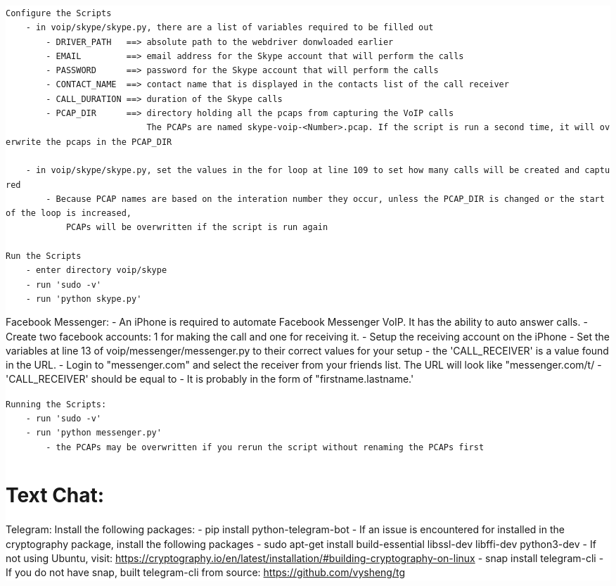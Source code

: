     Configure the Scripts
        - in voip/skype/skype.py, there are a list of variables required to be filled out
            - DRIVER_PATH   ==> absolute path to the webdriver donwloaded earlier
            - EMAIL         ==> email address for the Skype account that will perform the calls
            - PASSWORD      ==> password for the Skype account that will perform the calls
            - CONTACT_NAME  ==> contact name that is displayed in the contacts list of the call receiver
            - CALL_DURATION ==> duration of the Skype calls
            - PCAP_DIR      ==> directory holding all the pcaps from capturing the VoIP calls
                                The PCAPs are named skype-voip-<Number>.pcap. If the script is run a second time, it will overwrite the pcaps in the PCAP_DIR

        - in voip/skype/skype.py, set the values in the for loop at line 109 to set how many calls will be created and captured
            - Because PCAP names are based on the interation number they occur, unless the PCAP_DIR is changed or the start of the loop is increased,
                PCAPs will be overwritten if the script is run again

    Run the Scripts
        - enter directory voip/skype
        - run 'sudo -v'
        - run 'python skype.py'

Facebook Messenger:
    - An iPhone is required to automate Facebook Messenger VoIP. It has the ability to auto answer calls.
    - Create two facebook accounts: 1 for making the call and one for receiving it.
    - Setup the receiving account on the iPhone
    - Set the variables at line 13 of voip/messenger/messenger.py to their correct values for your setup
        - the 'CALL_RECEIVER' is a value found in the URL.
            - Login to "messenger.com" and select the receiver from your friends list. The URL will look like "messenger.com/t/<friend id>
            - 'CALL_RECEIVER' should be equal to <friend id>
            - It is probably in the form of "firstname.lastname.<some number>'

    Running the Scripts:
        - run 'sudo -v'
        - run 'python messenger.py'
            - the PCAPs may be overwritten if you rerun the script without renaming the PCAPs first


Text Chat:
==========
Telegram:
    Install the following packages:
        - pip install python-telegram-bot
        - If an issue is encountered for installed in the cryptography package, install the following packages
            - sudo apt-get install build-essential libssl-dev libffi-dev python3-dev
            - If not using Ubuntu, visit: https://cryptography.io/en/latest/installation/#building-cryptography-on-linux
        - snap install telegram-cli
            - If you do not have snap, built telegram-cli from source: https://github.com/vysheng/tg
